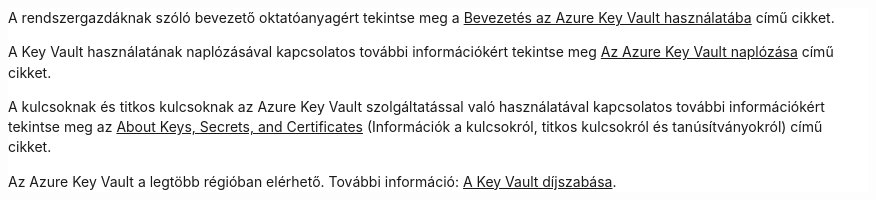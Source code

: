 A rendszergazdáknak szóló bevezető oktatóanyagért tekintse meg a [Bevezetés az Azure Key Vault használatába](key-vault-get-started.md) című cikket.

A Key Vault használatának naplózásával kapcsolatos további információkért tekintse meg [Az Azure Key Vault naplózása](key-vault-logging.md) című cikket.

A kulcsoknak és titkos kulcsoknak az Azure Key Vault szolgáltatással való használatával kapcsolatos további információkért tekintse meg az [About Keys, Secrets, and Certificates](https://msdn.microsoft.com/library/azure/dn903623\(v=azure.1\).aspx) (Információk a kulcsokról, titkos kulcsokról és tanúsítványokról) című cikket.


[1]: ./media/key-vault-whatis/AzureKeyVault_overview.png
Az Azure Key Vault a legtöbb régióban elérhető. További információ: [A Key Vault díjszabása](https://azure.microsoft.com/pricing/details/key-vault/).
